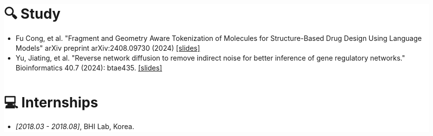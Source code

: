 # 🔍 Study
-  Fu Cong, et al. "Fragment and Geometry Aware Tokenization of Molecules for Structure-Based Drug Design Using Language Models" arXiv preprint arXiv:2408.09730 (2024)  [[slides]](_pages/data/250206-Frag2Seq-yijingxiulu.pdf)
-  Yu, Jiating, et al. "Reverse network diffusion to remove indirect noise for better inference of gene regulatory networks." Bioinformatics 40.7 (2024): btae435. [[slides]](_pages/data/240725-RENDER-yijingxiulu.pdf)



# 💻 Internships

- *[2018.03 - 2018.08]*, BHI Lab, Korea.
